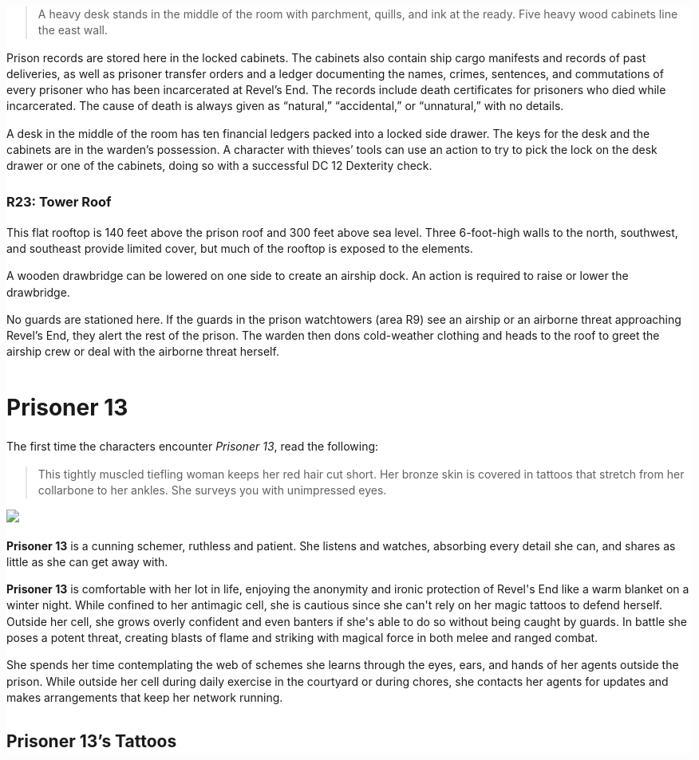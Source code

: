 > A heavy desk stands in the middle of the room with parchment, quills, and ink at the ready. Five heavy wood cabinets line the east wall.

Prison records are stored here in the locked cabinets. The cabinets also contain ship cargo manifests and records of past deliveries, as well as prisoner transfer orders and a ledger documenting the names, crimes, sentences, and commutations of every prisoner who has been incarcerated at Revel’s End. The records include death certificates for prisoners who died while incarcerated. The cause of death is always given as “natural,” “accidental,” or “unnatural,” with no details.

A desk in the middle of the room has ten financial ledgers packed into a locked side drawer. The keys for the desk and the cabinets are in the warden’s possession. A character with thieves’ tools can use an action to try to pick the lock on the desk drawer or one of the cabinets, doing so with a successful DC 12 Dexterity check.

### R23: Tower Roof

This flat rooftop is 140 feet above the prison roof and 300 feet above sea level. Three 6-foot-high walls to the north, southwest, and southeast provide limited cover, but much of the rooftop is exposed to the elements.

A wooden drawbridge can be lowered on one side to create an airship dock. An action is required to raise or lower the drawbridge.

No guards are stationed here. If the guards in the prison watchtowers (area R9) see an airship or an airborne threat approaching Revel’s End, they alert the rest of the prison. The warden then dons cold-weather clothing and heads to the roof to greet the airship crew or deal with the airborne threat herself.

# Prisoner 13

The first time the characters encounter _Prisoner 13_, read the following:

> This tightly muscled tiefling woman keeps her red hair cut short. Her bronze skin is covered in tattoos that stretch from her collarbone to her ankles. She surveys you with unimpressed eyes.

![](img/adventure/KftGV/034-p13-004.prisoner-13.webp)

**Prisoner 13** is a cunning schemer, ruthless and patient. She listens and watches, absorbing every detail she can, and shares as little as she can get away with.

**Prisoner 13** is comfortable with her lot in life, enjoying the anonymity and ironic protection of Revel's End like a warm blanket on a winter night. While confined to her antimagic cell, she is cautious since she can't rely on her magic tattoos to defend herself. Outside her cell, she grows overly confident and even banters if she's able to do so without being caught by guards. In battle she poses a potent threat, creating blasts of flame and striking with magical force in both melee and ranged combat.

She spends her time contemplating the web of schemes she learns through the eyes, ears, and hands of her agents outside the prison. While outside her cell during daily exercise in the courtyard or during chores, she contacts her agents for updates and makes arrangements that keep her network running.

## Prisoner 13’s Tattoos
